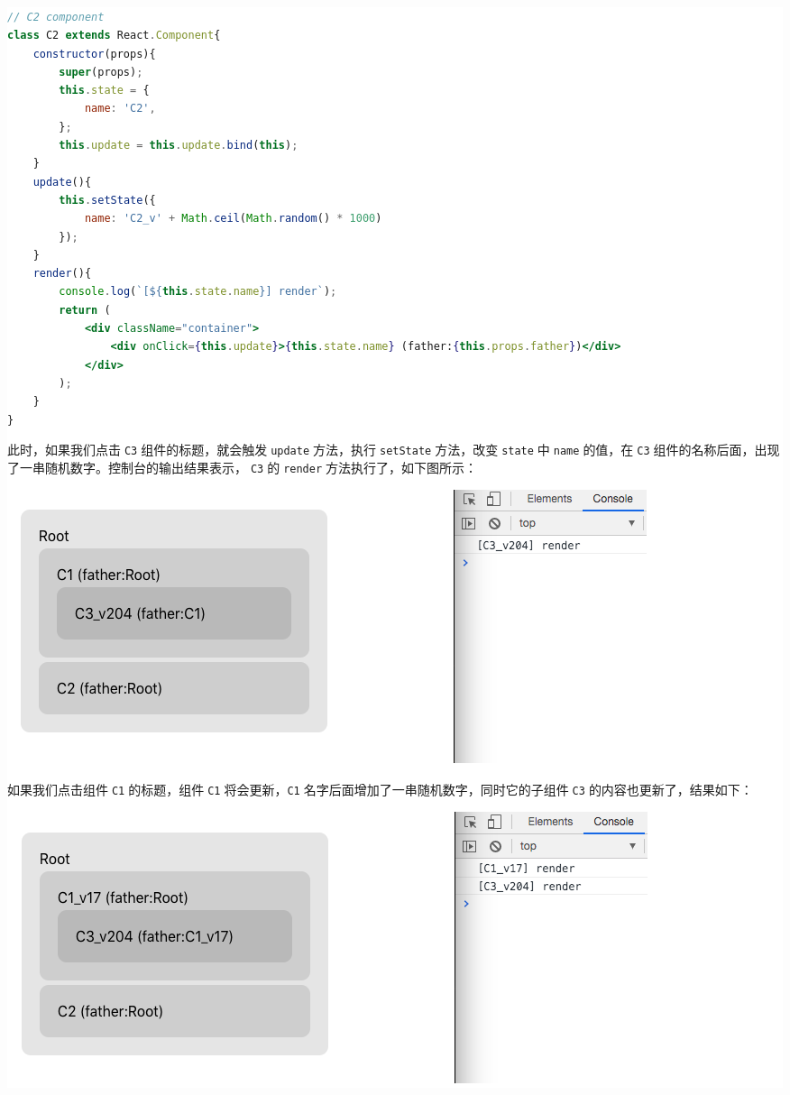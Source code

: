 ```jsx
// C2 component
class C2 extends React.Component{
    constructor(props){
        super(props);
        this.state = {
            name: 'C2',
        };
        this.update = this.update.bind(this);
    }
    update(){
        this.setState({
            name: 'C2_v' + Math.ceil(Math.random() * 1000)
        });
    }
    render(){
        console.log(`[${this.state.name}] render`);
        return (
            <div className="container">
                <div onClick={this.update}>{this.state.name} (father:{this.props.father})</div>
            </div>
        );
    }
}
```

此时，如果我们点击 `C3` 组件的标题，就会触发 `update` 方法，执行 `setState` 方法，改变 `state` 中 `name` 的值，在 `C3` 组件的名称后面，出现了一串随机数字。控制台的输出结果表示， `C3` 的 `render` 方法执行了，如下图所示：

![结果](https://raw.githubusercontent.com/zhang-quan-yi/blogs/master/resource/react_state_update/p2.png)


如果我们点击组件 `C1` 的标题，组件 `C1` 将会更新，`C1` 名字后面增加了一串随机数字，同时它的子组件 `C3` 的内容也更新了，结果如下：

![结果](https://raw.githubusercontent.com/zhang-quan-yi/blogs/master/resource/react_state_update/p3.png)